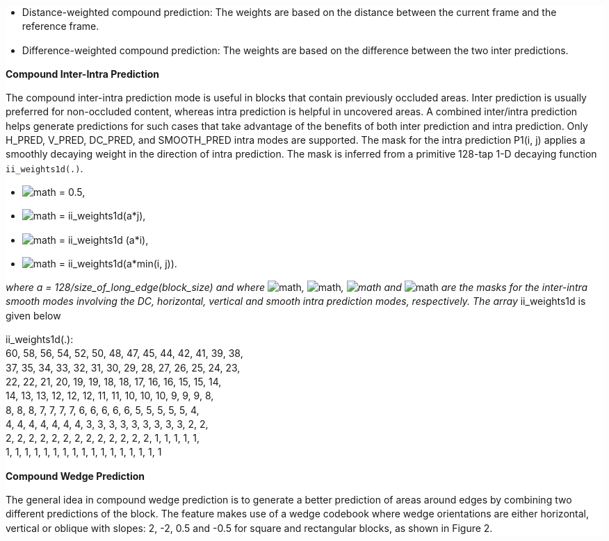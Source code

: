   - Distance-weighted compound prediction: The weights are based on the
    distance between the current frame and the reference frame.

  - Difference-weighted compound prediction: The weights are based on
    the difference between the two inter predictions.

**Compound Inter-Intra Prediction**

The compound inter-intra prediction mode is useful in blocks that
contain previously occluded areas. Inter prediction is usually preferred
for non-occluded content, whereas intra prediction is helpful in
uncovered areas. A combined inter/intra prediction helps generate
predictions for such cases that take advantage of the benefits of both
inter prediction and intra prediction. Only H\_PRED, V\_PRED, DC\_PRED,
and SMOOTH\_PRED intra modes are supported. The mask for the intra
prediction P1(i, j) applies a smoothly decaying weight in the direction
of intra prediction. The mask is inferred from a primitive 128-tap 1-D
decaying function​ ```ii_weights1d(.)```.

  - ![math](http://latex.codecogs.com/gif.latex?m_{DC}(i,j)) = 0.5,

  - ![math](http://latex.codecogs.com/gif.latex?m_{HORZ}(i,j)) = ​ii\_weights1d​(a\*j),

  - ![math](http://latex.codecogs.com/gif.latex?m_{VERT}(i,j)) = ii\_weights1d ​(a\*i),

  - ![math](http://latex.codecogs.com/gif.latex?m_{SMOOTH}(i,j))​ = ii\_weights1d​(a\*min(i, j)).

*where a = 128/size\_of\_long\_edge(block\_size) and where*
![math](http://latex.codecogs.com/gif.latex?m_{DC})*,* ![math](http://latex.codecogs.com/gif.latex?m_{HORZ})*, *![math](http://latex.codecogs.com/gif.latex?m_{VERT})* and*
![math](http://latex.codecogs.com/gif.latex?m_{SMOOTH}) *are the masks for the inter-intra smooth modes
involving the DC, horizontal, vertical and smooth intra prediction
modes, respectively. The array* ​ii\_weights1d is given below

   ii_weights1d(.):\
   60, 58, 56, 54, 52, 50, 48, 47, 45, 44, 42, 41, 39, 38,\
   37, 35, 34, 33, 32, 31, 30, 29, 28, 27, 26, 25, 24, 23,\
   22, 22, 21, 20, 19, 19, 18, 18, 17, 16, 16, 15, 15, 14,\
   14, 13, 13, 12, 12, 12, 11, 11, 10, 10, 10, 9, 9, 9, 8,\
   8, 8, 8, 7, 7, 7, 7, 6, 6, 6, 6, 6, 5, 5, 5, 5, 5, 4,\
   4, 4, 4, 4, 4, 4, 4, 3, 3, 3, 3, 3, 3, 3, 3, 3, 2, 2,\
   2, 2, 2, 2, 2, 2, 2, 2, 2, 2, 2, 2, 2, 1, 1, 1, 1, 1,\
   1, 1, 1, 1, 1, 1, 1, 1, 1, 1, 1, 1, 1, 1, 1, 1, 1

**Compound Wedge Prediction**

The general idea in compound wedge prediction is to generate a better
prediction of areas around edges by combining two different predictions
of the block. The feature makes use of a wedge codebook where wedge
orientations are either horizontal, vertical or oblique with slopes: 2,
-2, 0.5 and -0.5 for square and rectangular blocks, as shown in Figure 2.
